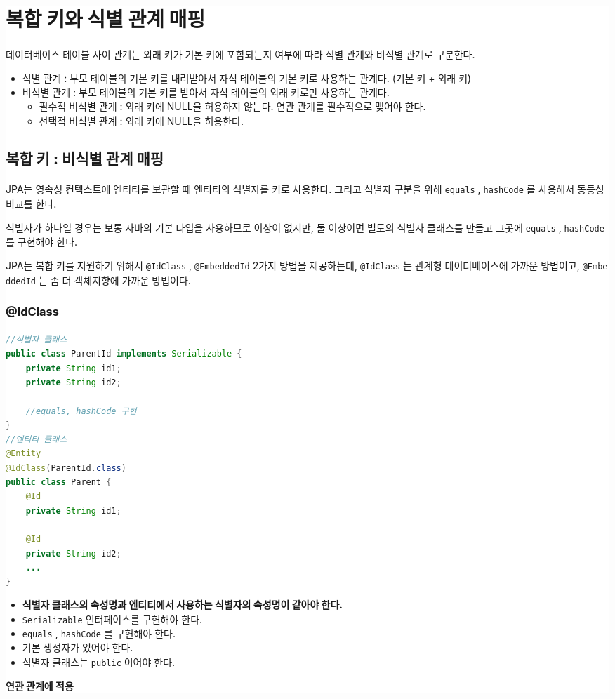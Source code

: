 
# 복합 키와 식별 관계 매핑

데이터베이스 테이블 사이 관계는 외래 키가 기본 키에 포함되는지 여부에 따라 식별 관계와 비식별 관계로 구분한다.

- 식별 관계 : 부모 테이블의 기본 키를 내려받아서 자식 테이블의 기본 키로 사용하는 관계다. (기본 키 + 외래 키)
- 비식별 관계 : 부모 테이블의 기본 키를 받아서 자식 테이블의 외래 키로만 사용하는 관계다.
    - 필수적 비식별 관계 : 외래 키에 NULL을 허용하지 않는다. 연관 관계를 필수적으로 맺어야 한다.
    - 선택적 비식별 관계 : 외래 키에 NULL을 허용한다.

## 복합 키 : 비식별 관계 매핑

JPA는 영속성 컨텍스트에 엔티티를 보관할 때 엔티티의 식별자를 키로 사용한다. 그리고 식별자 구분을 위해 `equals` , `hashCode` 를 사용해서 동등성 비교를 한다.

식별자가 하나일 경우는 보통 자바의 기본 타입을 사용하므로 이상이 없지만, 둘 이상이면 별도의 식별자 클래스를 만들고 그곳에 `equals` , `hashCode` 를 구현해야 한다.

JPA는 복합 키를 지원하기 위해서 `@IdClass` , `@EmbeddedId` 2가지 방법을 제공하는데, `@IdClass` 는 관계형 데이터베이스에 가까운 방법이고, `@EmbeddedId` 는 좀 더 객체지향에 가까운 방법이다.

 

### @IdClass

```java
//식별자 클래스
public class ParentId implements Serializable {
	private String id1;
	private String id2;

	//equals, hashCode 구현
}
//엔티티 클래스
@Entity
@IdClass(ParentId.class)
public class Parent {
	@Id
	private String id1;

	@Id
	private String id2;
	...
}
```

- **식별자 클래스의 속성명과 엔티티에서 사용하는 식별자의 속성명이 같아야 한다.**
- `Serializable` 인터페이스를 구현해야 한다.
- `equals` , `hashCode` 를 구현해야 한다.
- 기본 생성자가 있어야 한다.
- 식별자 클래스는 `public` 이어야 한다.

**연관 관계에 적용**
